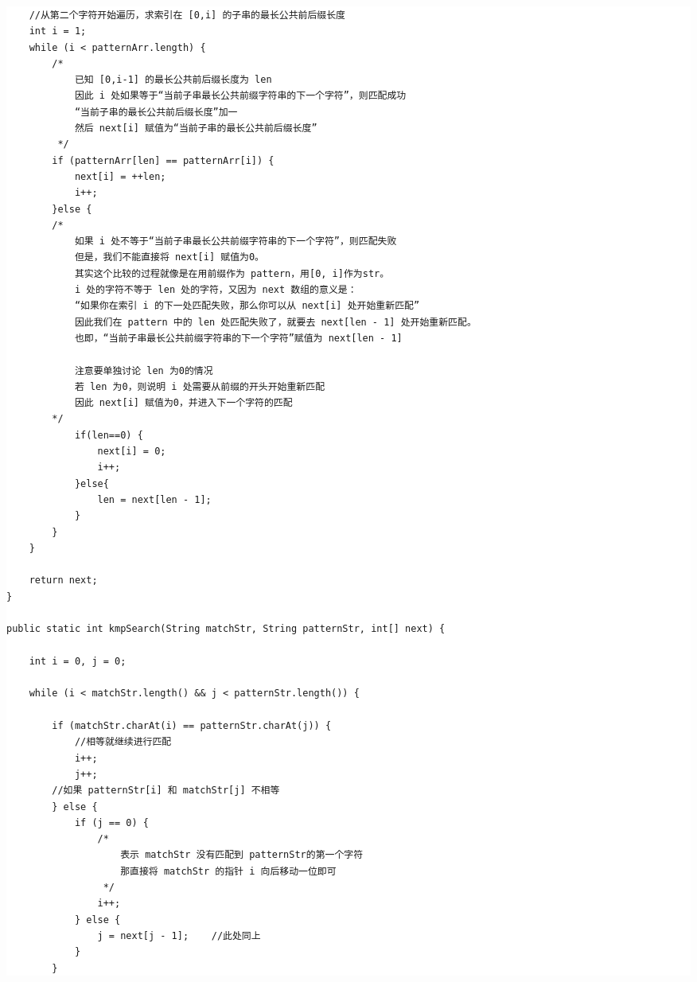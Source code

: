         //从第二个字符开始遍历，求索引在 [0,i] 的子串的最长公共前后缀长度
        int i = 1;
        while (i < patternArr.length) {
            /*
                已知 [0,i-1] 的最长公共前后缀长度为 len
                因此 i 处如果等于“当前子串最长公共前缀字符串的下一个字符”，则匹配成功
                “当前子串的最长公共前后缀长度”加一
                然后 next[i] 赋值为“当前子串的最长公共前后缀长度”
             */
            if (patternArr[len] == patternArr[i]) {
                next[i] = ++len;
                i++;
            }else {
            /*
                如果 i 处不等于“当前子串最长公共前缀字符串的下一个字符”，则匹配失败
                但是，我们不能直接将 next[i] 赋值为0。
                其实这个比较的过程就像是在用前缀作为 pattern，用[0, i]作为str。
                i 处的字符不等于 len 处的字符，又因为 next 数组的意义是：
                “如果你在索引 i 的下一处匹配失败，那么你可以从 next[i] 处开始重新匹配”
                因此我们在 pattern 中的 len 处匹配失败了，就要去 next[len - 1] 处开始重新匹配。
                也即，“当前子串最长公共前缀字符串的下一个字符”赋值为 next[len - 1]

                注意要单独讨论 len 为0的情况
                若 len 为0，则说明 i 处需要从前缀的开头开始重新匹配
                因此 next[i] 赋值为0，并进入下一个字符的匹配
            */
                if(len==0) {
                    next[i] = 0;
                    i++;
                }else{
                    len = next[len - 1];
                }
            }
        }

        return next;
    }

    public static int kmpSearch(String matchStr, String patternStr, int[] next) {

        int i = 0, j = 0;

        while (i < matchStr.length() && j < patternStr.length()) {

            if (matchStr.charAt(i) == patternStr.charAt(j)) {
                //相等就继续进行匹配
                i++;
                j++;
            //如果 patternStr[i] 和 matchStr[j] 不相等
            } else {
                if (j == 0) {
                    /*
                        表示 matchStr 没有匹配到 patternStr的第一个字符
                        那直接将 matchStr 的指针 i 向后移动一位即可
                     */
                    i++;
                } else {
                    j = next[j - 1];    //此处同上
                }
            }
